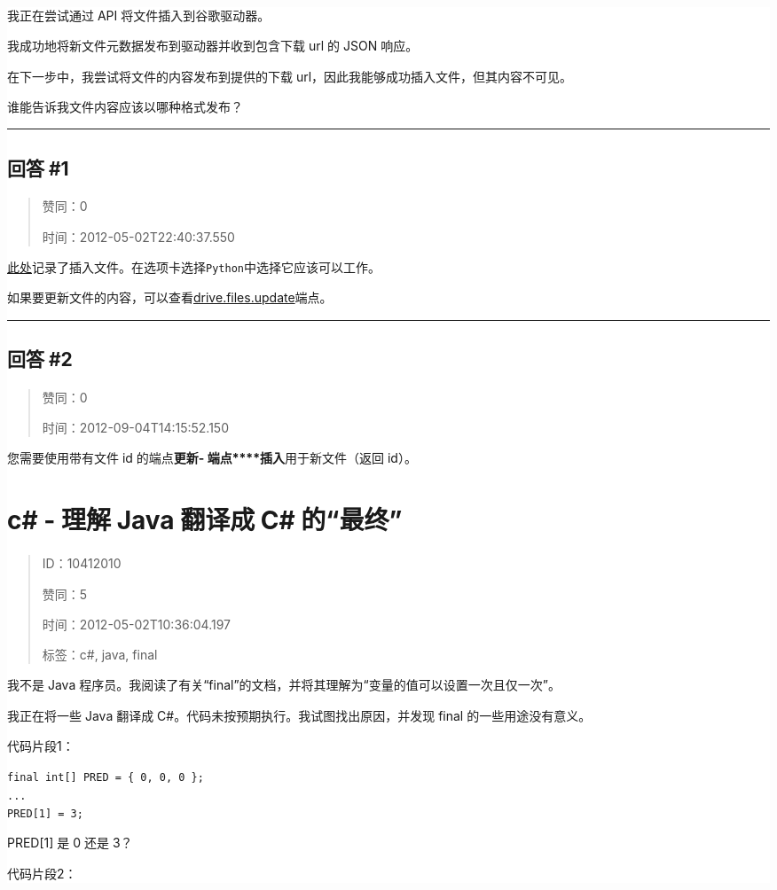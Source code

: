 我正在尝试通过 API 将文件插入到谷歌驱动器。

我成功地将新文件元数据发布到驱动器并收到包含下载 url 的 JSON 响应。

在下一步中，我尝试将文件的内容发布到提供的下载 url，因此我能够成功插入文件，但其内容不可见。

谁能告诉我文件内容应该以哪种格式发布？

* * *

## 回答 #1

> 赞同：0
> 
> 时间：2012-05-02T22:40:37.550

[此处](https://developers.google.com/drive/v1/reference/files/insert#examples)记录了插入文件。在选项卡选择`Python`中选择它应该可以工作。

如果要更新文件的内容，可以查看[drive.files.update](https://developers.google.com/drive/v1/reference/files/update#examples)端点。

* * *

## 回答 #2

> 赞同：0
> 
> 时间：2012-09-04T14:15:52.150

您需要使用带有文件 id 的端点**更新- 端点****插入**用于新文件（返回 id）。

# c# - 理解 Java 翻译成 C# 的“最终”

> ID：10412010
> 
> 赞同：5
> 
> 时间：2012-05-02T10:36:04.197
> 
> 标签：c#, java, final

我不是 Java 程序员。我阅读了有关“final”的文档，并将其理解为“变量的值可以设置一次且仅一次”。

我正在将一些 Java 翻译成 C#。代码未按预期执行。我试图找出原因，并发现 final 的一些用途没有意义。

代码片段1：

```
final int[] PRED = { 0, 0, 0 };
...
PRED[1] = 3; 
```

PRED[1] 是 0 还是 3？

代码片段2：
